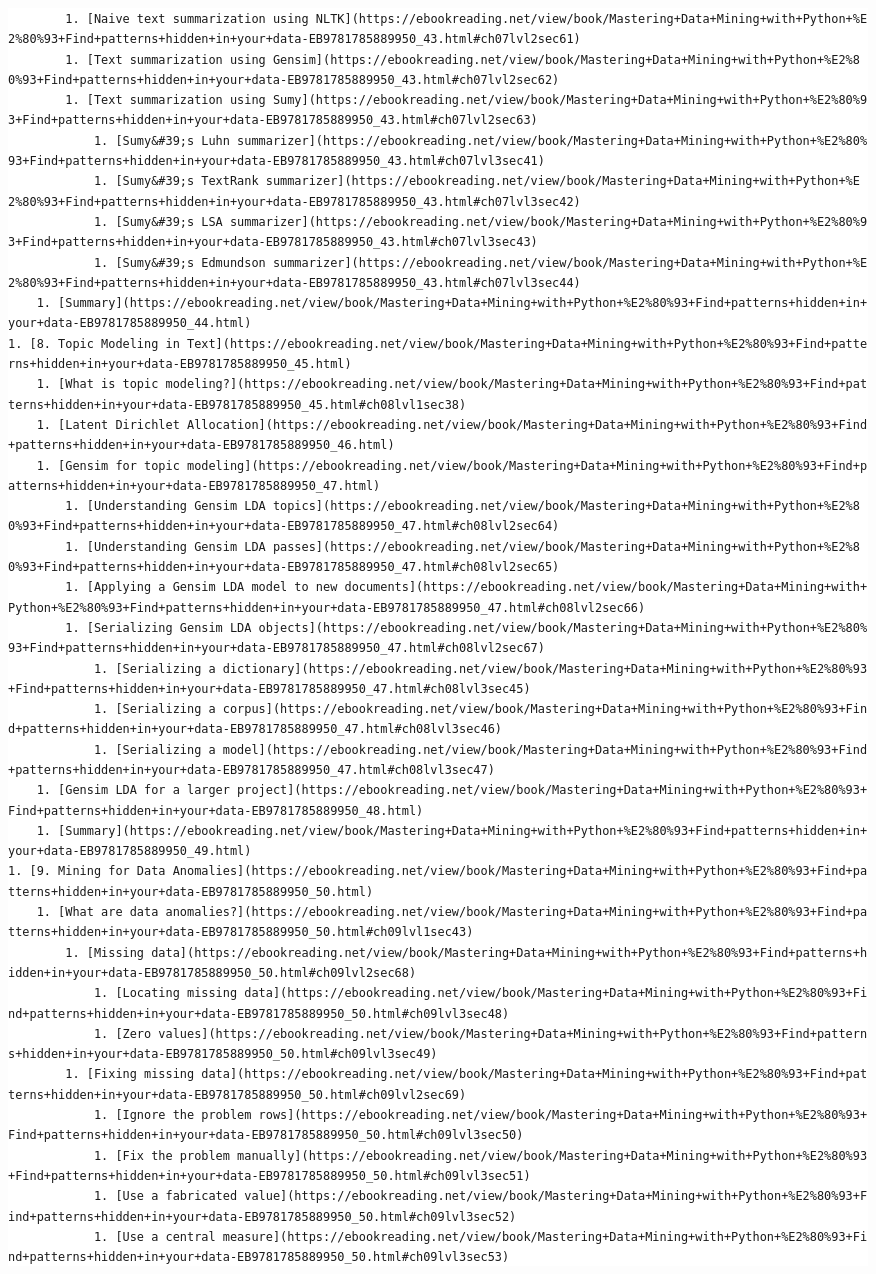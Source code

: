             1. [Naive text summarization using NLTK](https://ebookreading.net/view/book/Mastering+Data+Mining+with+Python+%E2%80%93+Find+patterns+hidden+in+your+data-EB9781785889950_43.html#ch07lvl2sec61)
            1. [Text summarization using Gensim](https://ebookreading.net/view/book/Mastering+Data+Mining+with+Python+%E2%80%93+Find+patterns+hidden+in+your+data-EB9781785889950_43.html#ch07lvl2sec62)
            1. [Text summarization using Sumy](https://ebookreading.net/view/book/Mastering+Data+Mining+with+Python+%E2%80%93+Find+patterns+hidden+in+your+data-EB9781785889950_43.html#ch07lvl2sec63)
                1. [Sumy&#39;s Luhn summarizer](https://ebookreading.net/view/book/Mastering+Data+Mining+with+Python+%E2%80%93+Find+patterns+hidden+in+your+data-EB9781785889950_43.html#ch07lvl3sec41)
                1. [Sumy&#39;s TextRank summarizer](https://ebookreading.net/view/book/Mastering+Data+Mining+with+Python+%E2%80%93+Find+patterns+hidden+in+your+data-EB9781785889950_43.html#ch07lvl3sec42)
                1. [Sumy&#39;s LSA summarizer](https://ebookreading.net/view/book/Mastering+Data+Mining+with+Python+%E2%80%93+Find+patterns+hidden+in+your+data-EB9781785889950_43.html#ch07lvl3sec43)
                1. [Sumy&#39;s Edmundson summarizer](https://ebookreading.net/view/book/Mastering+Data+Mining+with+Python+%E2%80%93+Find+patterns+hidden+in+your+data-EB9781785889950_43.html#ch07lvl3sec44)
        1. [Summary](https://ebookreading.net/view/book/Mastering+Data+Mining+with+Python+%E2%80%93+Find+patterns+hidden+in+your+data-EB9781785889950_44.html)
    1. [8. Topic Modeling in Text](https://ebookreading.net/view/book/Mastering+Data+Mining+with+Python+%E2%80%93+Find+patterns+hidden+in+your+data-EB9781785889950_45.html)
        1. [What is topic modeling?](https://ebookreading.net/view/book/Mastering+Data+Mining+with+Python+%E2%80%93+Find+patterns+hidden+in+your+data-EB9781785889950_45.html#ch08lvl1sec38)
        1. [Latent Dirichlet Allocation](https://ebookreading.net/view/book/Mastering+Data+Mining+with+Python+%E2%80%93+Find+patterns+hidden+in+your+data-EB9781785889950_46.html)
        1. [Gensim for topic modeling](https://ebookreading.net/view/book/Mastering+Data+Mining+with+Python+%E2%80%93+Find+patterns+hidden+in+your+data-EB9781785889950_47.html)
            1. [Understanding Gensim LDA topics](https://ebookreading.net/view/book/Mastering+Data+Mining+with+Python+%E2%80%93+Find+patterns+hidden+in+your+data-EB9781785889950_47.html#ch08lvl2sec64)
            1. [Understanding Gensim LDA passes](https://ebookreading.net/view/book/Mastering+Data+Mining+with+Python+%E2%80%93+Find+patterns+hidden+in+your+data-EB9781785889950_47.html#ch08lvl2sec65)
            1. [Applying a Gensim LDA model to new documents](https://ebookreading.net/view/book/Mastering+Data+Mining+with+Python+%E2%80%93+Find+patterns+hidden+in+your+data-EB9781785889950_47.html#ch08lvl2sec66)
            1. [Serializing Gensim LDA objects](https://ebookreading.net/view/book/Mastering+Data+Mining+with+Python+%E2%80%93+Find+patterns+hidden+in+your+data-EB9781785889950_47.html#ch08lvl2sec67)
                1. [Serializing a dictionary](https://ebookreading.net/view/book/Mastering+Data+Mining+with+Python+%E2%80%93+Find+patterns+hidden+in+your+data-EB9781785889950_47.html#ch08lvl3sec45)
                1. [Serializing a corpus](https://ebookreading.net/view/book/Mastering+Data+Mining+with+Python+%E2%80%93+Find+patterns+hidden+in+your+data-EB9781785889950_47.html#ch08lvl3sec46)
                1. [Serializing a model](https://ebookreading.net/view/book/Mastering+Data+Mining+with+Python+%E2%80%93+Find+patterns+hidden+in+your+data-EB9781785889950_47.html#ch08lvl3sec47)
        1. [Gensim LDA for a larger project](https://ebookreading.net/view/book/Mastering+Data+Mining+with+Python+%E2%80%93+Find+patterns+hidden+in+your+data-EB9781785889950_48.html)
        1. [Summary](https://ebookreading.net/view/book/Mastering+Data+Mining+with+Python+%E2%80%93+Find+patterns+hidden+in+your+data-EB9781785889950_49.html)
    1. [9. Mining for Data Anomalies](https://ebookreading.net/view/book/Mastering+Data+Mining+with+Python+%E2%80%93+Find+patterns+hidden+in+your+data-EB9781785889950_50.html)
        1. [What are data anomalies?](https://ebookreading.net/view/book/Mastering+Data+Mining+with+Python+%E2%80%93+Find+patterns+hidden+in+your+data-EB9781785889950_50.html#ch09lvl1sec43)
            1. [Missing data](https://ebookreading.net/view/book/Mastering+Data+Mining+with+Python+%E2%80%93+Find+patterns+hidden+in+your+data-EB9781785889950_50.html#ch09lvl2sec68)
                1. [Locating missing data](https://ebookreading.net/view/book/Mastering+Data+Mining+with+Python+%E2%80%93+Find+patterns+hidden+in+your+data-EB9781785889950_50.html#ch09lvl3sec48)
                1. [Zero values](https://ebookreading.net/view/book/Mastering+Data+Mining+with+Python+%E2%80%93+Find+patterns+hidden+in+your+data-EB9781785889950_50.html#ch09lvl3sec49)
            1. [Fixing missing data](https://ebookreading.net/view/book/Mastering+Data+Mining+with+Python+%E2%80%93+Find+patterns+hidden+in+your+data-EB9781785889950_50.html#ch09lvl2sec69)
                1. [Ignore the problem rows](https://ebookreading.net/view/book/Mastering+Data+Mining+with+Python+%E2%80%93+Find+patterns+hidden+in+your+data-EB9781785889950_50.html#ch09lvl3sec50)
                1. [Fix the problem manually](https://ebookreading.net/view/book/Mastering+Data+Mining+with+Python+%E2%80%93+Find+patterns+hidden+in+your+data-EB9781785889950_50.html#ch09lvl3sec51)
                1. [Use a fabricated value](https://ebookreading.net/view/book/Mastering+Data+Mining+with+Python+%E2%80%93+Find+patterns+hidden+in+your+data-EB9781785889950_50.html#ch09lvl3sec52)
                1. [Use a central measure](https://ebookreading.net/view/book/Mastering+Data+Mining+with+Python+%E2%80%93+Find+patterns+hidden+in+your+data-EB9781785889950_50.html#ch09lvl3sec53)